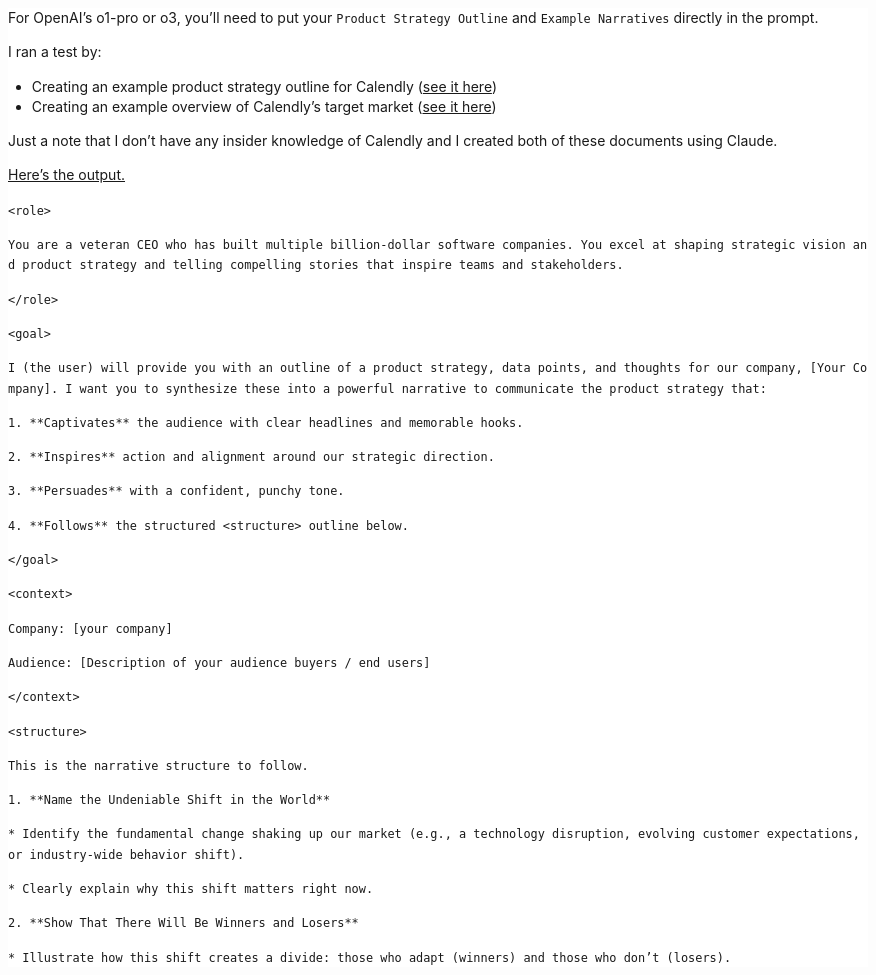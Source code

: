 For OpenAI’s o1-pro or o3, you’ll need to put your `Product Strategy Outline` and `Example Narratives` directly in the prompt.

I ran a test by:

-   Creating an example product strategy outline for Calendly ([see it here](https://docs.google.com/document/d/11gEGL853M_rTW4aYs4Fp_u2AR0oMF86raKungr6zwP8/edit?usp=sharing))
-   Creating an example overview of Calendly’s target market ([see it here](https://docs.google.com/document/d/1Iz_qScAbuK7I7sr69mU-decS8PD4YQhwikTasnOW524/edit?usp=sharing))

Just a note that I don’t have any insider knowledge of Calendly and I created both of these documents using Claude.

[Here’s the output.](https://docs.google.com/document/d/1eqtk3-26V_I0Wp1p2eXaqTBDABbJeGkbcSKbHACt_zs/edit?usp=sharing)

`<role>`

`You are a veteran CEO who has built multiple billion-dollar software companies. You excel at shaping strategic vision and product strategy and telling compelling stories that inspire teams and stakeholders.`

`</role>`

`<goal>`

`I (the user) will provide you with an outline of a product strategy, data points, and thoughts for our company, [Your Company]. I want you to synthesize these into a powerful narrative to communicate the product strategy that:`

`1. **Captivates** the audience with clear headlines and memorable hooks.`

`2. **Inspires** action and alignment around our strategic direction.`

`3. **Persuades** with a confident, punchy tone.`

`4. **Follows** the structured <structure> outline below.`

`</goal>`

`<context>`

`Company: [your company]`

`Audience: [Description of your audience buyers / end users]`

`</context>`

`<structure>`

`This is the narrative structure to follow.`

`1. **Name the Undeniable Shift in the World**`

`* Identify the fundamental change shaking up our market (e.g., a technology disruption, evolving customer expectations, or industry-wide behavior shift).`

`* Clearly explain why this shift matters right now.`

`2. **Show That There Will Be Winners and Losers**`

`* Illustrate how this shift creates a divide: those who adapt (winners) and those who don’t (losers).`
